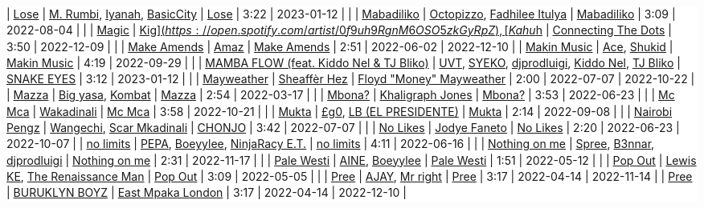 | [Lose](https://open.spotify.com/track/7ojMJpBewMnczrWKsIlKMC) | [M\. Rumbi](https://open.spotify.com/artist/6ToQowXRJ5GkBPHDECCEoP), [Iyanah](https://open.spotify.com/artist/6dRAXLNCcsl6P2mgIu6WhO), [BasicCity](https://open.spotify.com/artist/6sBa5SlBIv8SOvupaE3gBY) | [Lose](https://open.spotify.com/album/77GsYDaqzWi5uTDxBYVy3x) | 3:22 | 2023-01-12 |  |
| [Mabadiliko](https://open.spotify.com/track/0fEw1TI2CPzXs93EEKo0cl) | [Octopizzo](https://open.spotify.com/artist/7Ijwdl32LSddH695Qn3q5o), [Fadhilee Itulya](https://open.spotify.com/artist/3iWzdkOgIDqZDiakNnnlig) | [Mabadiliko](https://open.spotify.com/album/6IFsDy5C0kynOzSTMQVolo) | 3:09 | 2022-08-04 |  |
| [Magic](https://open.spotify.com/track/0SWqx2r2vLUY3j9bCPYnLp) | [Kig$](https://open.spotify.com/artist/0f9uh9RgnM6OSO5zkGyRpZ), [Kahu$h](https://open.spotify.com/artist/5XRsIBzy6ampDaZvPzRxxr) | [Connecting The Dots](https://open.spotify.com/album/65eH656OUbEIXNrFqV0tqc) | 3:50 | 2022-12-09 |  |
| [Make Amends](https://open.spotify.com/track/5F2xI5nPDnatDJvNtP06NA) | [Amaz](https://open.spotify.com/artist/3wtVJS5a0IunELhRRHubXr) | [Make Amends](https://open.spotify.com/album/5uFC8GqHRAwtyV2wY8oWER) | 2:51 | 2022-06-02 | 2022-12-10 |
| [Makin Music](https://open.spotify.com/track/4Z5DU441GzVl5OVxUl8xmU) | [Ace](https://open.spotify.com/artist/4JE88HnStToQiqFDeVOxV9), [Shukid](https://open.spotify.com/artist/7L7R79upSyUMVrmKtmF13G) | [Makin Music](https://open.spotify.com/album/2vER1Eyvwv8hJJsuFIpbfH) | 4:19 | 2022-09-29 |  |
| [MAMBA FLOW \(feat\. Kiddo Nel & TJ Bliko\)](https://open.spotify.com/track/3FkF6InKBRbaKei477gV6n) | [UVT](https://open.spotify.com/artist/4mzw3dz0gTuhVaXU8OAJwq), [SYEKO](https://open.spotify.com/artist/1ViOji0PrdPWPz9Del25Nw), [djprodluigi](https://open.spotify.com/artist/2i6wA4AaBQLYJ9zxv4dnvI), [Kiddo Nel](https://open.spotify.com/artist/24H6TrMSn6pUjBRlXcptXj), [TJ Bliko](https://open.spotify.com/artist/0QpwSLJ5IdyNFhDD9duqnq) | [SNAKE EYES](https://open.spotify.com/album/4DkV4LOwG1Y1rQSrlmpBbz) | 3:12 | 2023-01-12 |  |
| [Mayweather](https://open.spotify.com/track/6tnqY6pSxCt0MBdXykpA52) | [Sheaffèr Hez](https://open.spotify.com/artist/0qULQvjFwJoYTjwAMQQFc7) | [Floyd "Money" Mayweather](https://open.spotify.com/album/5yPEvtd93BYHO9CEBzqDgN) | 2:00 | 2022-07-07 | 2022-10-22 |
| [Mazza](https://open.spotify.com/track/1kAL4G6ScoiGFB1YWRKtj7) | [Big yasa](https://open.spotify.com/artist/4irem3YwBjOoB8CoYIPwRc), [Kombat](https://open.spotify.com/artist/3lWesKnd7TQsvcI6MpHB6o) | [Mazza](https://open.spotify.com/album/5xk0cKFFkH0cZtSnufyU6a) | 2:54 | 2022-03-17 |  |
| [Mbona?](https://open.spotify.com/track/5hJ9UhvS0IFU2docn62NAq) | [Khaligraph Jones](https://open.spotify.com/artist/1xxXRVpuEm3X3p1QEm61Az) | [Mbona?](https://open.spotify.com/album/4VCwHlYHoyBL86bpXbORGh) | 3:53 | 2022-06-23 |  |
| [Mc Mca](https://open.spotify.com/track/0wAgvKKxVwqJghZtNOa4GY) | [Wakadinali](https://open.spotify.com/artist/10jefIr7Jj7c0dDJEqRcWK) | [Mc Mca](https://open.spotify.com/album/22YRItlDL5DWrGBWRwfiq4) | 3:58 | 2022-10-21 |  |
| [Mukta](https://open.spotify.com/track/0oN4a2IN6iaUT3onIIuBYI) | [£g0](https://open.spotify.com/artist/3VfGT695sBZZvATskxjdr0), [LB \(EL PRESIDENTE\)](https://open.spotify.com/artist/19tmkCNT4ZOGkI4cLgSxO3) | [Mukta](https://open.spotify.com/album/71d0dEnWw8vBQ2Ka3MQtKG) | 2:14 | 2022-09-08 |  |
| [Nairobi Pengz](https://open.spotify.com/track/6vYlSCbecwhbLN7LCReItg) | [Wangechi](https://open.spotify.com/artist/3sRwsuyZVOyczSZUSiAHj6), [Scar Mkadinali](https://open.spotify.com/artist/61npyqrvQo2AGnjNqIV6E7) | [CHONJO](https://open.spotify.com/album/7MKDPUsNzh4adGw36ACW9C) | 3:42 | 2022-07-07 |  |
| [No Likes](https://open.spotify.com/track/25d8CR1991gkMBoGXYPqYC) | [Jodye Faneto](https://open.spotify.com/artist/3v6SQTs83vlDVAIcQgs1r6) | [No Likes](https://open.spotify.com/album/0LQxQUpfkRDBTfykCRXzwr) | 2:20 | 2022-06-23 | 2022-10-07 |
| [no limits](https://open.spotify.com/track/642GFCw2GgE1Vc9c3RZjEI) | [PEPA](https://open.spotify.com/artist/4HqvlMEqy26JdJ99TagjWh), [Boeyylee](https://open.spotify.com/artist/4qMKT1IgMKpk9fnv6FYXLN), [NinjaRacy E.T.](https://open.spotify.com/artist/4H0GbCa3OpIs47U1Qio42I) | [no limits](https://open.spotify.com/album/6noNnHm5ItLugU4JG9DOGL) | 4:11 | 2022-06-16 |  |
| [Nothing on me](https://open.spotify.com/track/5rUYXNXWLrHo8qBottDDoY) | [Spree](https://open.spotify.com/artist/4GIVrLdpTW0R3sOO63XPPP), [B3nnar](https://open.spotify.com/artist/1vcRqGnpFNtvP7P2CEKwJ5), [djprodluigi](https://open.spotify.com/artist/2i6wA4AaBQLYJ9zxv4dnvI) | [Nothing on me](https://open.spotify.com/album/3aPYu7iLvBQ8TasHIaBrCs) | 2:31 | 2022-11-17 |  |
| [Pale Westi](https://open.spotify.com/track/21LNoPtgH50h5RARs7SV1s) | [AINE](https://open.spotify.com/artist/6wjvPNWZyYAX8Q98XzVrQM), [Boeyylee](https://open.spotify.com/artist/4qMKT1IgMKpk9fnv6FYXLN) | [Pale Westi](https://open.spotify.com/album/4FCrFtIretOPfiqLKComqn) | 1:51 | 2022-05-12 |  |
| [Pop Out](https://open.spotify.com/track/0XLWcdwnbkaq1sxbNXJBNs) | [Lewis KE](https://open.spotify.com/artist/5EWEp45uBW3TNr3v0F0bT3), [The Renaissance Man](https://open.spotify.com/artist/6nszgkJNXu8EhZdEzaYqWi) | [Pop Out](https://open.spotify.com/album/3DKxIMMpgRakBLeaXEs0JG) | 3:09 | 2022-05-05 |  |
| [Pree](https://open.spotify.com/track/4Xek10EqPWioGjOWsPjZtA) | [AJAY](https://open.spotify.com/artist/0aSARVYhhKFQov5I8xfCY0), [Mr right](https://open.spotify.com/artist/5FafI7t7Msq7cTLo1qyjHG) | [Pree](https://open.spotify.com/album/5mFZ4Rof0UCr3iDYvVKS4z) | 3:17 | 2022-04-14 | 2022-11-14 |
| [Pree](https://open.spotify.com/track/2YEu77cQVAPT51V4dWSyAb) | [BURUKLYN BOYZ](https://open.spotify.com/artist/00WWkvpiOhhZNlk2KTqYhX) | [East Mpaka London](https://open.spotify.com/album/0Kz367vVwZ4MKYLanvjUwu) | 3:17 | 2022-04-14 | 2022-12-10 |